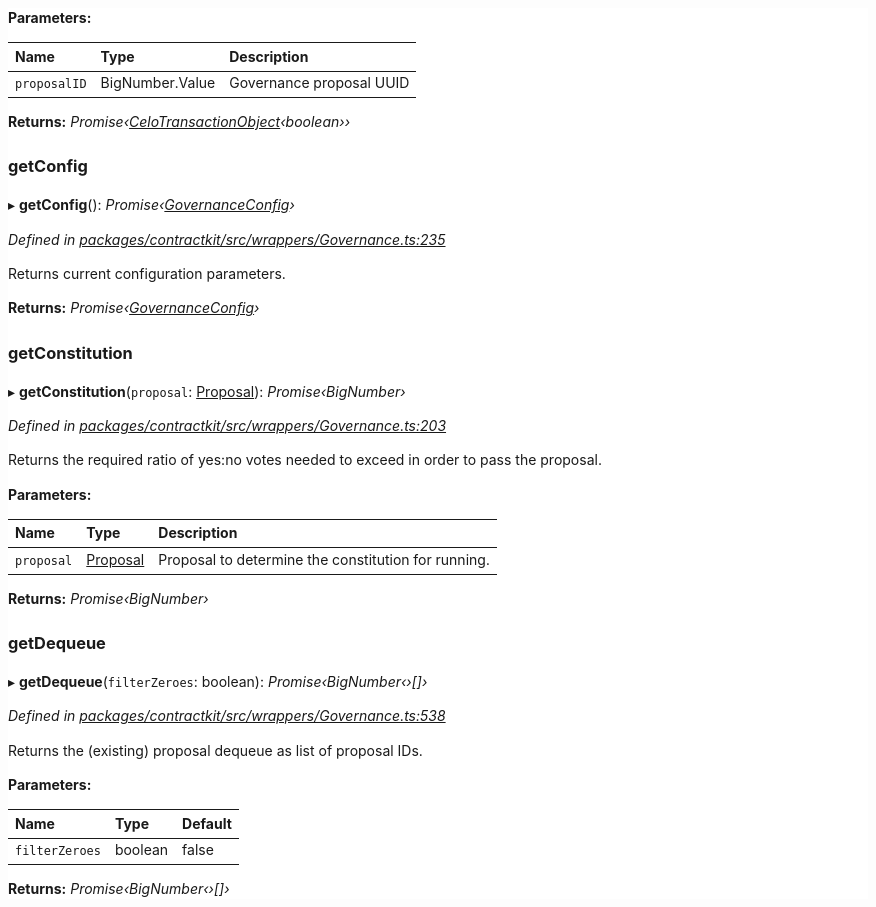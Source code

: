 **Parameters:**

| Name | Type | Description |
| :--- | :--- | :--- |
| `proposalID` | BigNumber.Value | Governance proposal UUID |

**Returns:** _Promise‹_[_CeloTransactionObject_](_wrappers_basewrapper_.celotransactionobject.md)_‹boolean››_

### getConfig

▸ **getConfig**\(\): _Promise‹_[_GovernanceConfig_](../interfaces/_wrappers_governance_.governanceconfig.md)_›_

_Defined in_ [_packages/contractkit/src/wrappers/Governance.ts:235_](https://github.com/celo-org/celo-monorepo/blob/master/packages/contractkit/src/wrappers/Governance.ts#L235)

Returns current configuration parameters.

**Returns:** _Promise‹_[_GovernanceConfig_](../interfaces/_wrappers_governance_.governanceconfig.md)_›_

### getConstitution

▸ **getConstitution**\(`proposal`: [Proposal](../modules/_wrappers_governance_.md#proposal)\): _Promise‹BigNumber›_

_Defined in_ [_packages/contractkit/src/wrappers/Governance.ts:203_](https://github.com/celo-org/celo-monorepo/blob/master/packages/contractkit/src/wrappers/Governance.ts#L203)

Returns the required ratio of yes:no votes needed to exceed in order to pass the proposal.

**Parameters:**

| Name | Type | Description |
| :--- | :--- | :--- |
| `proposal` | [Proposal](../modules/_wrappers_governance_.md#proposal) | Proposal to determine the constitution for running. |

**Returns:** _Promise‹BigNumber›_

### getDequeue

▸ **getDequeue**\(`filterZeroes`: boolean\): _Promise‹BigNumber‹›\[\]›_

_Defined in_ [_packages/contractkit/src/wrappers/Governance.ts:538_](https://github.com/celo-org/celo-monorepo/blob/master/packages/contractkit/src/wrappers/Governance.ts#L538)

Returns the \(existing\) proposal dequeue as list of proposal IDs.

**Parameters:**

| Name | Type | Default |
| :--- | :--- | :--- |
| `filterZeroes` | boolean | false |

**Returns:** _Promise‹BigNumber‹›\[\]›_
